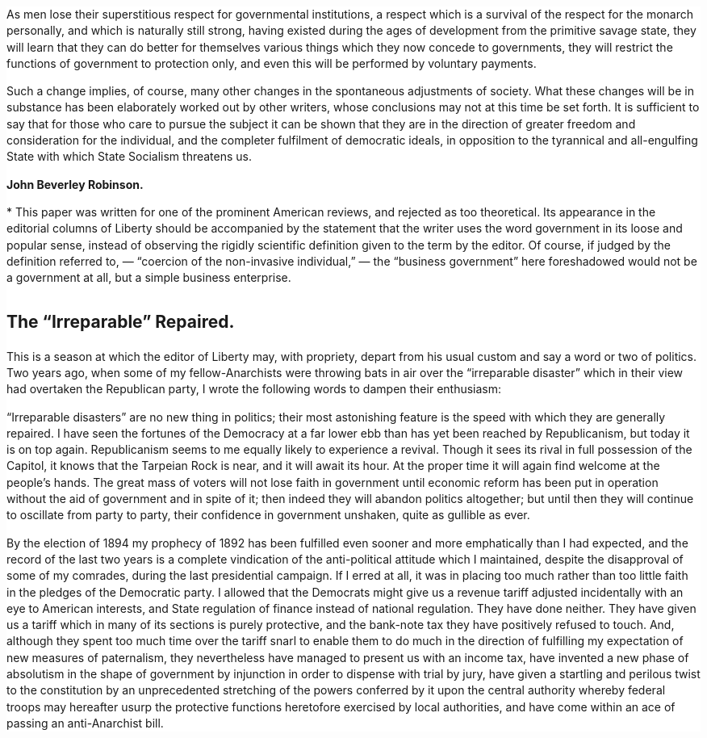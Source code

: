 As men lose their superstitious respect for governmental institutions, a respect which is a survival of the respect for the monarch personally, and which is naturally still strong, having existed during the ages of development from the primitive savage state, they will learn that they can do better for themselves various things which they now concede to governments, they will restrict the functions of government to protection only, and even this will be performed by voluntary payments.

Such a change implies, of course, many other changes in the spontaneous adjustments of society. What these changes will be in substance has been elaborately worked out by other writers, whose conclusions may not at this time be set forth. It is sufficient to say that for those who care to pursue the subject it can be shown that they are in the direction of greater freedom and consideration for the individual, and the completer fulfilment of democratic ideals, in opposition to the tyrannical and all-engulfing State with which State Socialism threatens us.

**John Beverley Robinson.**

\* This paper was written for one of the prominent American reviews, and rejected as too theoretical. Its appearance in the editorial columns of Liberty should be accompanied by the statement that the writer uses the word government in its loose and popular sense, instead of observing the rigidly scientific definition given to the term by the editor. Of course, if judged by the definition referred to, — “coercion of the non-invasive individual,” — the “business government” here foreshadowed would not be a government at all, but a simple business enterprise.

## The “Irreparable” Repaired.

This is a season at which the editor of Liberty may, with propriety, depart from his usual custom and say a word or two of politics. Two years ago, when some of my fellow-Anarchists were throwing bats in air over the “irreparable disaster” which in their view had overtaken the Republican party, I wrote the following words to dampen their enthusiasm:

“Irreparable disasters” are no new thing in politics; their most astonishing feature is the speed with which they are generally repaired. I have seen the fortunes of the Democracy at a far lower ebb than has yet been reached by Republicanism, but today it is on top again. Republicanism seems to me equally likely to experience a revival. Though it sees its rival in full possession of the Capitol, it knows that the Tarpeian Rock is near, and it will await its hour. At the proper time it will again find welcome at the people’s hands. The great mass of voters will not lose faith in government until economic reform has been put in operation without the aid of government and in spite of it; then indeed they will abandon politics altogether; but until then they will continue to oscillate from party to party, their confidence in government unshaken, quite as gullible as ever.

By the election of 1894 my prophecy of 1892 has been fulfilled even sooner and more emphatically than I had expected, and the record of the last two years is a complete vindication of the anti-political attitude which I maintained, despite the disapproval of some of my comrades, during the last presidential campaign. If I erred at all, it was in placing too much rather than too little faith in the pledges of the Democratic party. I allowed that the Democrats might give us a revenue tariff adjusted incidentally with an eye to American interests, and State regulation of finance instead of national regulation. They have done neither. They have given us a tariff which in many of its sections is purely protective, and the bank-note tax they have positively refused to touch. And, although they spent too much time over the tariff snarl to enable them to do much in the direction of fulfilling my expectation of new measures of paternalism, they nevertheless have managed to present us with an income tax, have invented a new phase of absolutism in the shape of government by injunction in order to dispense with trial by jury, have given a startling and perilous twist to the constitution by an unprecedented stretching of the powers conferred by it upon the central authority whereby federal troops may hereafter usurp the protective functions heretofore exercised by local authorities, and have come within an ace of passing an anti-Anarchist bill.
